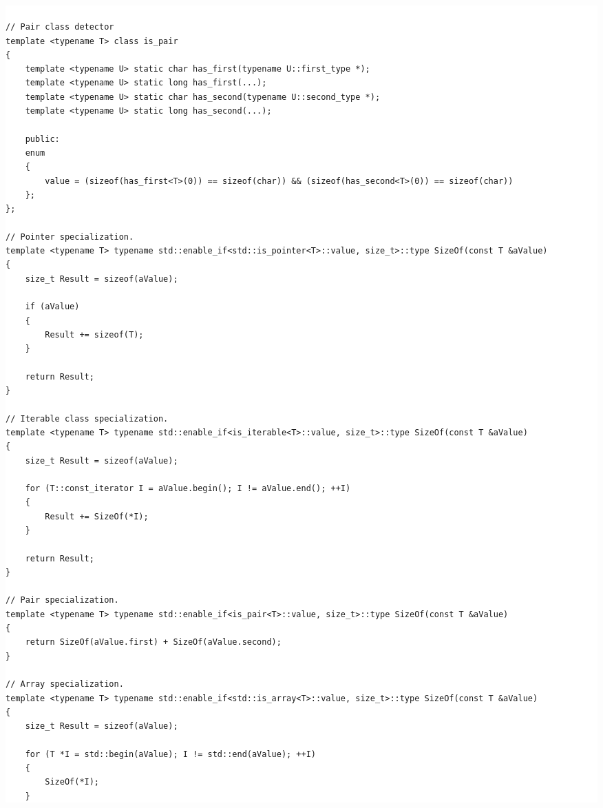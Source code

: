 ```

// Pair class detector
template <typename T> class is_pair
{
    template <typename U> static char has_first(typename U::first_type *);
    template <typename U> static long has_first(...);
    template <typename U> static char has_second(typename U::second_type *);
    template <typename U> static long has_second(...);

    public:
    enum
    {
        value = (sizeof(has_first<T>(0)) == sizeof(char)) && (sizeof(has_second<T>(0)) == sizeof(char))
    };
};

// Pointer specialization.
template <typename T> typename std::enable_if<std::is_pointer<T>::value, size_t>::type SizeOf(const T &aValue)
{
    size_t Result = sizeof(aValue);

    if (aValue)
    {
        Result += sizeof(T);
    }

    return Result;
}

// Iterable class specialization.
template <typename T> typename std::enable_if<is_iterable<T>::value, size_t>::type SizeOf(const T &aValue)
{
    size_t Result = sizeof(aValue);

    for (T::const_iterator I = aValue.begin(); I != aValue.end(); ++I)
    {
        Result += SizeOf(*I);
    }

    return Result;
}

// Pair specialization.
template <typename T> typename std::enable_if<is_pair<T>::value, size_t>::type SizeOf(const T &aValue)
{
    return SizeOf(aValue.first) + SizeOf(aValue.second);
}

// Array specialization.
template <typename T> typename std::enable_if<std::is_array<T>::value, size_t>::type SizeOf(const T &aValue)
{
    size_t Result = sizeof(aValue);

    for (T *I = std::begin(aValue); I != std::end(aValue); ++I)
    {
        SizeOf(*I);
    }

```